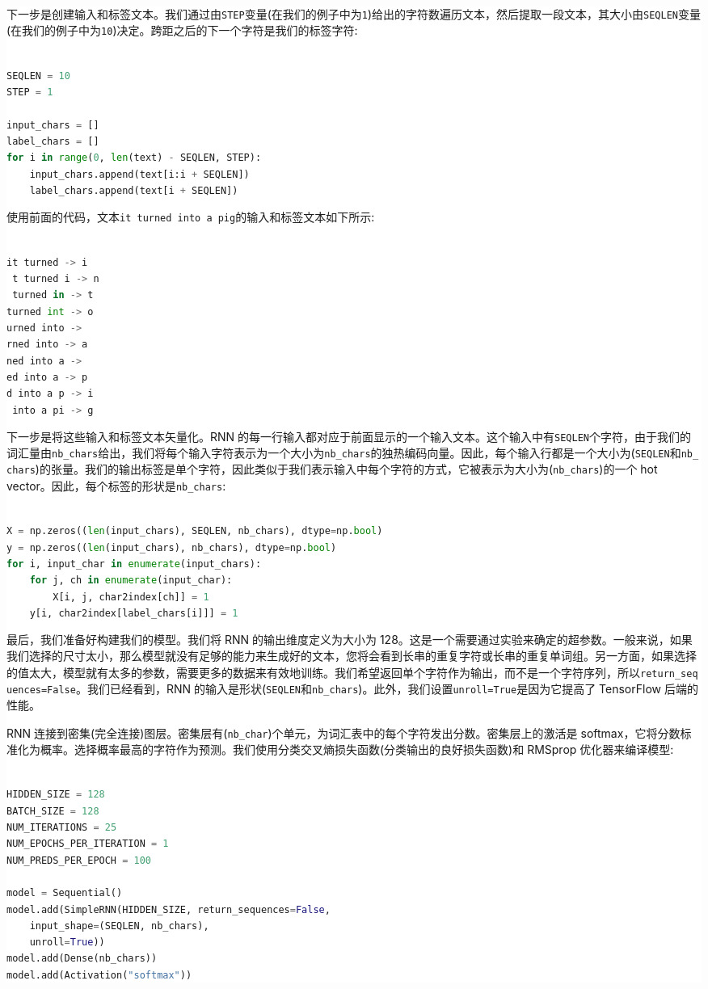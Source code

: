 下一步是创建输入和标签文本。我们通过由`STEP`变量(在我们的例子中为`1`)给出的字符数遍历文本，然后提取一段文本，其大小由`SEQLEN`变量(在我们的例子中为`10`)决定。跨距之后的下一个字符是我们的标签字符:

```py

SEQLEN = 10
STEP = 1

input_chars = []
label_chars = []
for i in range(0, len(text) - SEQLEN, STEP):
    input_chars.append(text[i:i + SEQLEN])
    label_chars.append(text[i + SEQLEN])

```

使用前面的代码，文本`it turned into a pig`的输入和标签文本如下所示:

```py

it turned -> i
 t turned i -> n
 turned in -> t
turned int -> o
urned into ->
rned into -> a
ned into a ->
ed into a -> p
d into a p -> i
 into a pi -> g

```

下一步是将这些输入和标签文本矢量化。RNN 的每一行输入都对应于前面显示的一个输入文本。这个输入中有`SEQLEN`个字符，由于我们的词汇量由`nb_chars`给出，我们将每个输入字符表示为一个大小为`nb_chars`的独热编码向量。因此，每个输入行都是一个大小为(`SEQLEN`和`nb_chars`)的张量。我们的输出标签是单个字符，因此类似于我们表示输入中每个字符的方式，它被表示为大小为(`nb_chars`)的一个 hot vector。因此，每个标签的形状是`nb_chars`:

```py

X = np.zeros((len(input_chars), SEQLEN, nb_chars), dtype=np.bool)
y = np.zeros((len(input_chars), nb_chars), dtype=np.bool)
for i, input_char in enumerate(input_chars):
    for j, ch in enumerate(input_char):
        X[i, j, char2index[ch]] = 1
    y[i, char2index[label_chars[i]]] = 1

```

最后，我们准备好构建我们的模型。我们将 RNN 的输出维度定义为大小为 128。这是一个需要通过实验来确定的超参数。一般来说，如果我们选择的尺寸太小，那么模型就没有足够的能力来生成好的文本，您将会看到长串的重复字符或长串的重复单词组。另一方面，如果选择的值太大，模型就有太多的参数，需要更多的数据来有效地训练。我们希望返回单个字符作为输出，而不是一个字符序列，所以`return_sequences=False`。我们已经看到，RNN 的输入是形状(`SEQLEN`和`nb_chars`)。此外，我们设置`unroll=True`是因为它提高了 TensorFlow 后端的性能。

RNN 连接到密集(完全连接)图层。密集层有(`nb_char`)个单元，为词汇表中的每个字符发出分数。密集层上的激活是 softmax，它将分数标准化为概率。选择概率最高的字符作为预测。我们使用分类交叉熵损失函数(分类输出的良好损失函数)和 RMSprop 优化器来编译模型:

```py

HIDDEN_SIZE = 128
BATCH_SIZE = 128
NUM_ITERATIONS = 25
NUM_EPOCHS_PER_ITERATION = 1
NUM_PREDS_PER_EPOCH = 100

model = Sequential()
model.add(SimpleRNN(HIDDEN_SIZE, return_sequences=False,
    input_shape=(SEQLEN, nb_chars),
    unroll=True))
model.add(Dense(nb_chars))
model.add(Activation("softmax"))
```